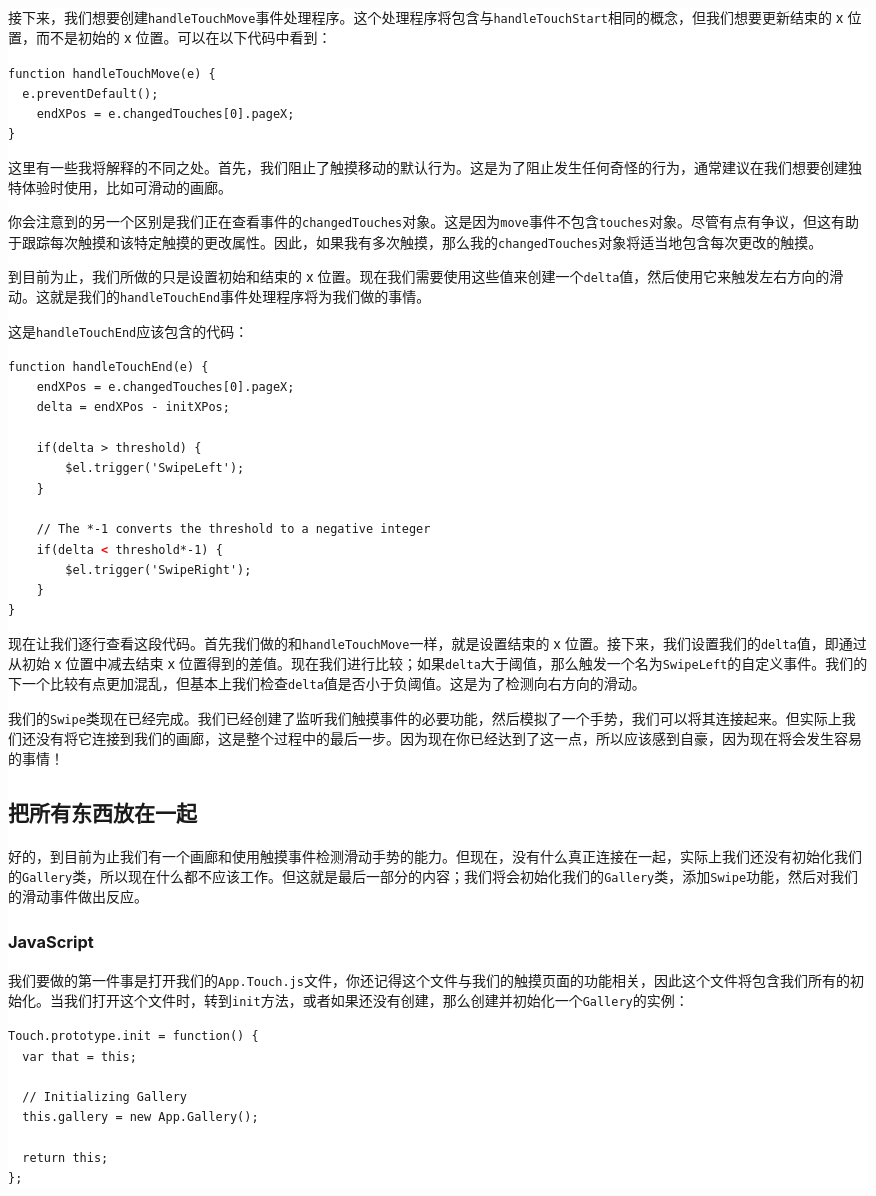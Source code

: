 接下来，我们想要创建`handleTouchMove`事件处理程序。这个处理程序将包含与`handleTouchStart`相同的概念，但我们想要更新结束的 x 位置，而不是初始的 x 位置。可以在以下代码中看到：

```html
function handleTouchMove(e) {
  e.preventDefault();
    endXPos = e.changedTouches[0].pageX;
}
```

这里有一些我将解释的不同之处。首先，我们阻止了触摸移动的默认行为。这是为了阻止发生任何奇怪的行为，通常建议在我们想要创建独特体验时使用，比如可滑动的画廊。

你会注意到的另一个区别是我们正在查看事件的`changedTouches`对象。这是因为`move`事件不包含`touches`对象。尽管有点有争议，但这有助于跟踪每次触摸和该特定触摸的更改属性。因此，如果我有多次触摸，那么我的`changedTouches`对象将适当地包含每次更改的触摸。

到目前为止，我们所做的只是设置初始和结束的 x 位置。现在我们需要使用这些值来创建一个`delta`值，然后使用它来触发左右方向的滑动。这就是我们的`handleTouchEnd`事件处理程序将为我们做的事情。

这是`handleTouchEnd`应该包含的代码：

```html
function handleTouchEnd(e) {
    endXPos = e.changedTouches[0].pageX;
    delta = endXPos - initXPos;

    if(delta > threshold) {
        $el.trigger('SwipeLeft');
    }

    // The *-1 converts the threshold to a negative integer
    if(delta < threshold*-1) {
        $el.trigger('SwipeRight');
    }
}
```

现在让我们逐行查看这段代码。首先我们做的和`handleTouchMove`一样，就是设置结束的 x 位置。接下来，我们设置我们的`delta`值，即通过从初始 x 位置中减去结束 x 位置得到的差值。现在我们进行比较；如果`delta`大于阈值，那么触发一个名为`SwipeLeft`的自定义事件。我们的下一个比较有点更加混乱，但基本上我们检查`delta`值是否小于负阈值。这是为了检测向右方向的滑动。

我们的`Swipe`类现在已经完成。我们已经创建了监听我们触摸事件的必要功能，然后模拟了一个手势，我们可以将其连接起来。但实际上我们还没有将它连接到我们的画廊，这是整个过程中的最后一步。因为现在你已经达到了这一点，所以应该感到自豪，因为现在将会发生容易的事情！

## 把所有东西放在一起

好的，到目前为止我们有一个画廊和使用触摸事件检测滑动手势的能力。但现在，没有什么真正连接在一起，实际上我们还没有初始化我们的`Gallery`类，所以现在什么都不应该工作。但这就是最后一部分的内容；我们将会初始化我们的`Gallery`类，添加`Swipe`功能，然后对我们的滑动事件做出反应。

### JavaScript

我们要做的第一件事是打开我们的`App.Touch.js`文件，你还记得这个文件与我们的触摸页面的功能相关，因此这个文件将包含我们所有的初始化。当我们打开这个文件时，转到`init`方法，或者如果还没有创建，那么创建并初始化一个`Gallery`的实例：

```html
Touch.prototype.init = function() {
  var that = this;

  // Initializing Gallery
  this.gallery = new App.Gallery();

  return this;
};
```
